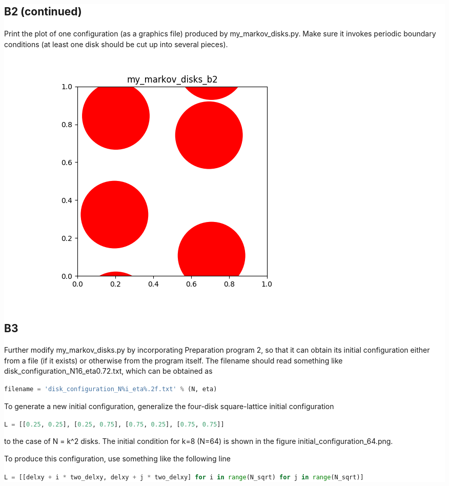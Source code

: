 ## B2 (continued)

Print the plot of one configuration (as a graphics file) produced by my_markov_disks.py. Make sure it invokes periodic boundary conditions (at least one disk should be cut up into several pieces).

![markov_disks_b2](my_markov_disks_b2.png)

## B3

Further modify my_markov_disks.py by incorporating Preparation program 2, so that it can obtain its initial configuration either from a file (if it exists) or otherwise from the program itself. The filename should read something like disk_configuration_N16_eta0.72.txt, which can be obtained as

```python
filename = 'disk_configuration_N%i_eta%.2f.txt' % (N, eta)
```

To generate a new initial configuration, generalize the four-disk square-lattice initial configuration
```python
L = [[0.25, 0.25], [0.25, 0.75], [0.75, 0.25], [0.75, 0.75]]
```
to the case of N = k^2 disks. The initial condition for k=8 (N=64) is shown in the figure initial_configuration_64.png.

To produce this configuration, use something like the following line

```python
L = [[delxy + i * two_delxy, delxy + j * two_delxy] for i in range(N_sqrt) for j in range(N_sqrt)]
```
